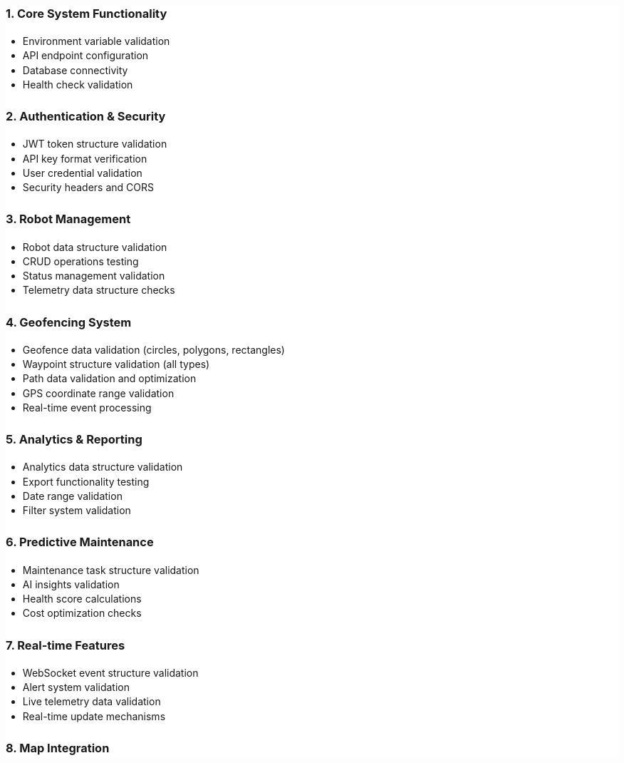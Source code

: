 ### 1. Core System Functionality

- Environment variable validation
- API endpoint configuration
- Database connectivity
- Health check validation

### 2. Authentication & Security

- JWT token structure validation
- API key format verification
- User credential validation
- Security headers and CORS

### 3. Robot Management

- Robot data structure validation
- CRUD operations testing
- Status management validation
- Telemetry data structure checks

### 4. Geofencing System

- Geofence data validation (circles, polygons, rectangles)
- Waypoint structure validation (all types)
- Path data validation and optimization
- GPS coordinate range validation
- Real-time event processing

### 5. Analytics & Reporting

- Analytics data structure validation
- Export functionality testing
- Date range validation
- Filter system validation

### 6. Predictive Maintenance

- Maintenance task structure validation
- AI insights validation
- Health score calculations
- Cost optimization checks

### 7. Real-time Features

- WebSocket event structure validation
- Alert system validation
- Live telemetry data validation
- Real-time update mechanisms

### 8. Map Integration
